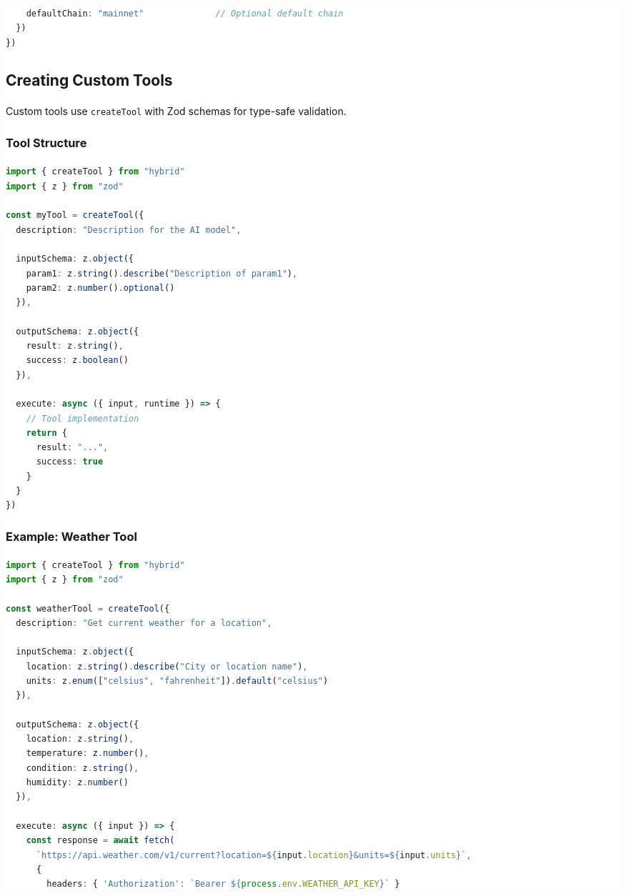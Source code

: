 ```typescript
    defaultChain: "mainnet"              // Optional default chain
  })
})
```

## Creating Custom Tools

Custom tools use `createTool` with Zod schemas for type-safe validation.

### Tool Structure

```typescript
import { createTool } from "hybrid"
import { z } from "zod"

const myTool = createTool({
  description: "Description for the AI model",
  
  inputSchema: z.object({
    param1: z.string().describe("Description of param1"),
    param2: z.number().optional()
  }),
  
  outputSchema: z.object({
    result: z.string(),
    success: z.boolean()
  }),
  
  execute: async ({ input, runtime }) => {
    // Tool implementation
    return {
      result: "...",
      success: true
    }
  }
})
```

### Example: Weather Tool

```typescript
import { createTool } from "hybrid"
import { z } from "zod"

const weatherTool = createTool({
  description: "Get current weather for a location",
  
  inputSchema: z.object({
    location: z.string().describe("City or location name"),
    units: z.enum(["celsius", "fahrenheit"]).default("celsius")
  }),
  
  outputSchema: z.object({
    location: z.string(),
    temperature: z.number(),
    condition: z.string(),
    humidity: z.number()
  }),
  
  execute: async ({ input }) => {
    const response = await fetch(
      `https://api.weather.com/v1/current?location=${input.location}&units=${input.units}`,
      {
        headers: { 'Authorization': `Bearer ${process.env.WEATHER_API_KEY}` }
```